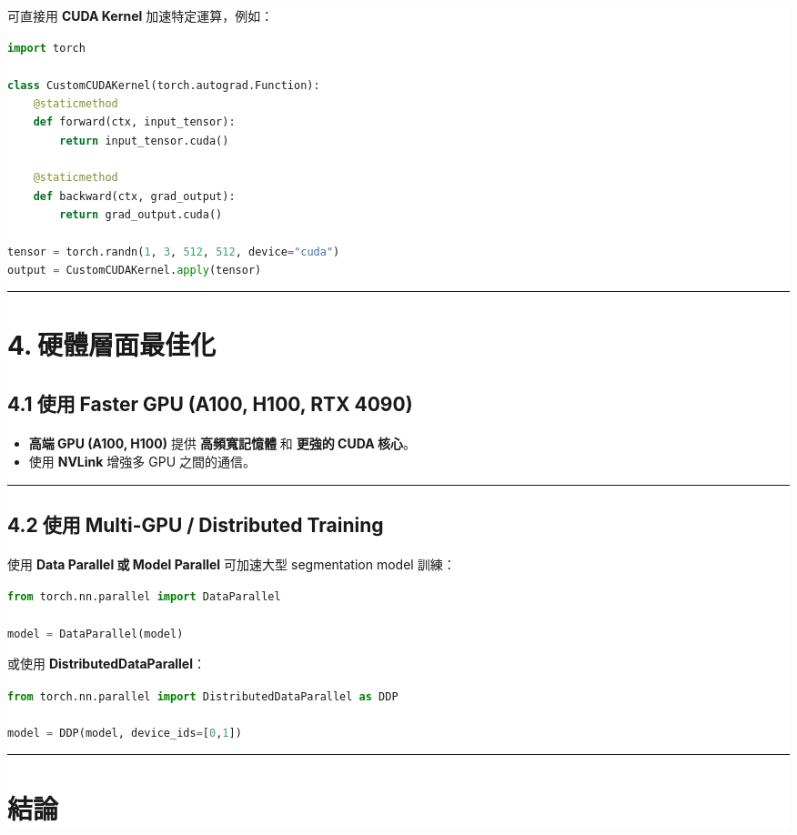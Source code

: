 可直接用 **CUDA Kernel** 加速特定運算，例如：

```python
import torch

class CustomCUDAKernel(torch.autograd.Function):
    @staticmethod
    def forward(ctx, input_tensor):
        return input_tensor.cuda()

    @staticmethod
    def backward(ctx, grad_output):
        return grad_output.cuda()

tensor = torch.randn(1, 3, 512, 512, device="cuda")
output = CustomCUDAKernel.apply(tensor)
```

---

# **4. 硬體層面最佳化**

## **4.1 使用 Faster GPU (A100, H100, RTX 4090)**

- **高端 GPU (A100, H100)** 提供 **高頻寬記憶體** 和 **更強的 CUDA 核心**。
- 使用 **NVLink** 增強多 GPU 之間的通信。

---

## **4.2 使用 Multi-GPU / Distributed Training**

使用 **Data Parallel 或 Model Parallel** 可加速大型 segmentation model 訓練：

```python
from torch.nn.parallel import DataParallel

model = DataParallel(model)

```

或使用 **DistributedDataParallel**：

```python
from torch.nn.parallel import DistributedDataParallel as DDP

model = DDP(model, device_ids=[0,1])

```

---

# **結論**
